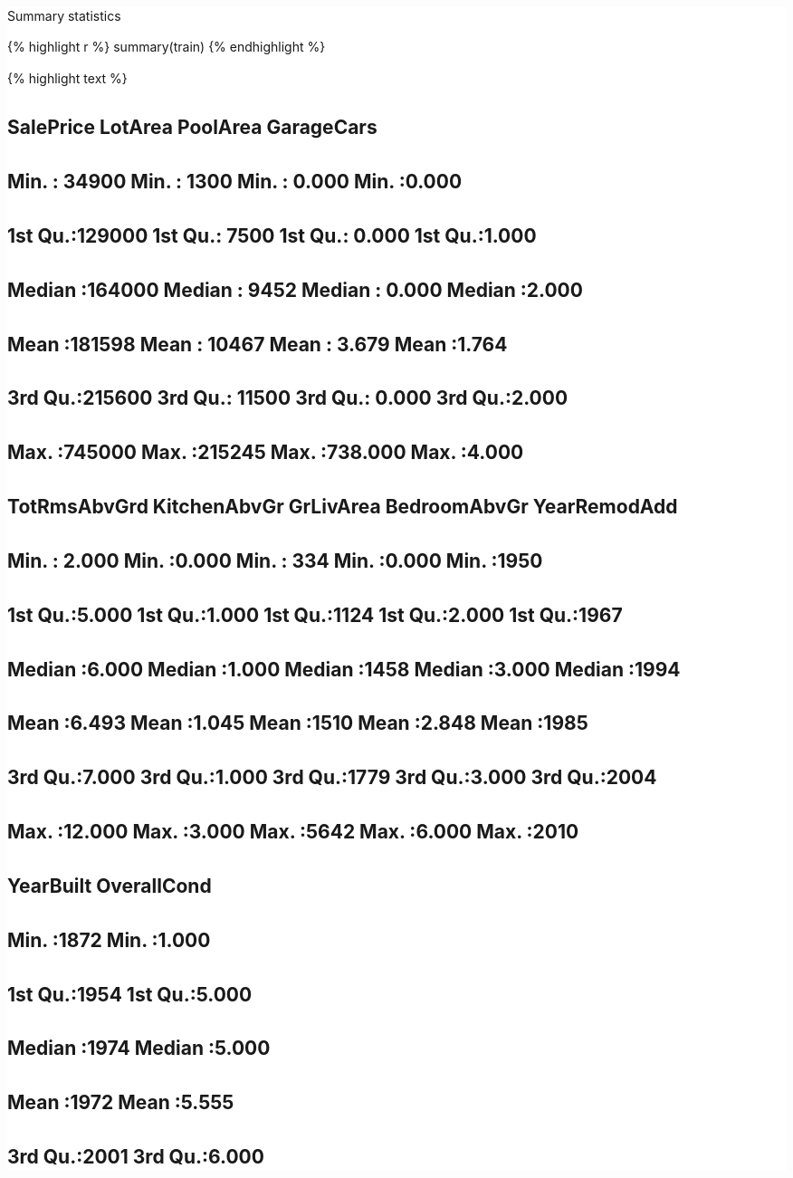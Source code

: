 Summary statistics

{% highlight r %}
summary(train)
{% endhighlight %}

{% highlight text %}
##   SalePrice         LotArea          PoolArea         GarageCars   
## Min.   : 34900   Min.   :  1300   Min.   :  0.000   Min.   :0.000  
## 1st Qu.:129000   1st Qu.:  7500   1st Qu.:  0.000   1st Qu.:1.000  
## Median :164000   Median :  9452   Median :  0.000   Median :2.000  
## Mean   :181598   Mean   : 10467   Mean   :  3.679   Mean   :1.764  
## 3rd Qu.:215600   3rd Qu.: 11500   3rd Qu.:  0.000   3rd Qu.:2.000  
## Max.   :745000   Max.   :215245   Max.   :738.000   Max.   :4.000  
##  TotRmsAbvGrd    KitchenAbvGr    GrLivArea   BedroomAbvGr  YearRemodAdd 
## Min. : 2.000   Min. :0.000   Min.  : 334   Min.  :0.000   Min. :1950  
## 1st Qu.:5.000  1st Qu.:1.000 1st Qu.:1124  1st Qu.:2.000  1st Qu.:1967  
## Median :6.000  Median :1.000 Median :1458  Median :3.000  Median :1994  
## Mean   :6.493  Mean   :1.045   Mean :1510   Mean  :2.848   Mean  :1985  
## 3rd Qu.:7.000  3rd Qu.:1.000 3rd Qu.:1779  3rd Qu.:3.000  3rd Qu.:2004  
## Max. :12.000   Max.   :3.000   Max. :5642   Max.  :6.000   Max.  :2010  
##   YearBuilt     OverallCond   
## Min.   :1872   Min.   :1.000  
## 1st Qu.:1954   1st Qu.:5.000  
## Median :1974   Median :5.000  
## Mean   :1972   Mean   :5.555  
## 3rd Qu.:2001   3rd Qu.:6.000  